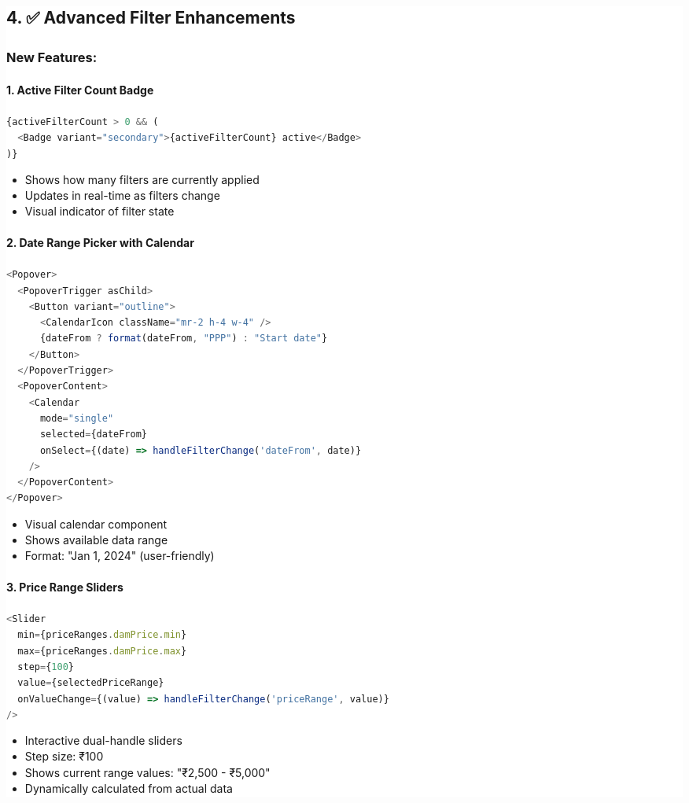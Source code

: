 
## 4. ✅ Advanced Filter Enhancements

### New Features:

#### 1. Active Filter Count Badge
```typescript
{activeFilterCount > 0 && (
  <Badge variant="secondary">{activeFilterCount} active</Badge>
)}
```
- Shows how many filters are currently applied
- Updates in real-time as filters change
- Visual indicator of filter state

#### 2. Date Range Picker with Calendar
```typescript
<Popover>
  <PopoverTrigger asChild>
    <Button variant="outline">
      <CalendarIcon className="mr-2 h-4 w-4" />
      {dateFrom ? format(dateFrom, "PPP") : "Start date"}
    </Button>
  </PopoverTrigger>
  <PopoverContent>
    <Calendar
      mode="single"
      selected={dateFrom}
      onSelect={(date) => handleFilterChange('dateFrom', date)}
    />
  </PopoverContent>
</Popover>
```
- Visual calendar component
- Shows available data range
- Format: "Jan 1, 2024" (user-friendly)

#### 3. Price Range Sliders
```typescript
<Slider
  min={priceRanges.damPrice.min}
  max={priceRanges.damPrice.max}
  step={100}
  value={selectedPriceRange}
  onValueChange={(value) => handleFilterChange('priceRange', value)}
/>
```
- Interactive dual-handle sliders
- Step size: ₹100
- Shows current range values: "₹2,500 - ₹5,000"
- Dynamically calculated from actual data
